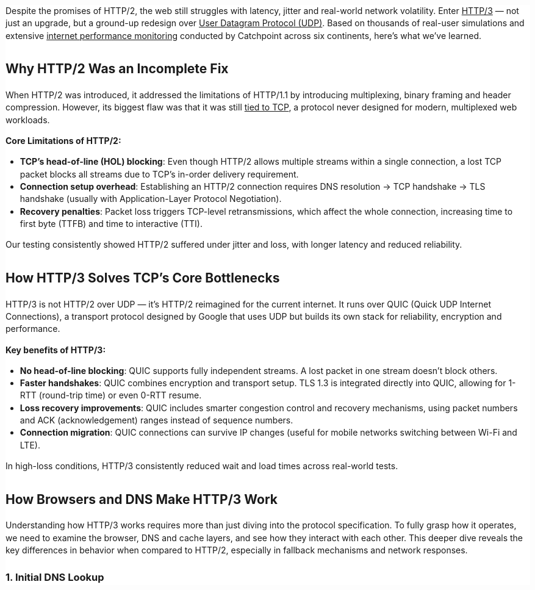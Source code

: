 Despite the promises of HTTP/2, the web still struggles with latency, jitter and real-world network volatility. Enter [HTTP/3](https://thenewstack.io/how-to-get-started-with-http3/) — not just an upgrade, but a ground-up redesign over [User Datagram Protocol (UDP)](https://thenewstack.io/http-3-replaces-tcp-with-udp-to-boost-network-speed-reliability/). Based on thousands of real-user simulations and extensive [internet performance monitoring](https://www.catchpoint.com/internet-performance-monitoring) conducted by Catchpoint across six continents, here’s what we’ve learned.

## Why HTTP/2 Was an Incomplete Fix

When HTTP/2 was introduced, it addressed the limitations of HTTP/1.1 by introducing multiplexing, binary framing and header compression. However, its biggest flaw was that it was still [tied to TCP](https://thenewstack.io/choosing-the-right-transport-protocol-tcp-vs-udp-vs-quic/), a protocol never designed for modern, multiplexed web workloads.

**Core Limitations of HTTP/2:**

* **TCP’s head-of-line (HOL) blocking**: Even though HTTP/2 allows multiple streams within a single connection, a lost TCP packet blocks all streams due to TCP’s in-order delivery requirement.
* **Connection setup overhead**: Establishing an HTTP/2 connection requires DNS resolution → TCP handshake → TLS handshake (usually with Application-Layer Protocol Negotiation).
* **Recovery penalties**: Packet loss triggers TCP-level retransmissions, which affect the whole connection, increasing time to first byte (TTFB) and time to interactive (TTI).

Our testing consistently showed HTTP/2 suffered under jitter and loss, with longer latency and reduced reliability.

## How HTTP/3 Solves TCP’s Core Bottlenecks

HTTP/3 is not HTTP/2 over UDP — it’s HTTP/2 reimagined for the current internet. It runs over QUIC (Quick UDP Internet Connections), a transport protocol designed by Google that uses UDP but builds its own stack for reliability, encryption and performance.

**Key benefits of HTTP/3:**

* **No head-of-line blocking**: QUIC supports fully independent streams. A lost packet in one stream doesn’t block others.
* **Faster handshakes**: QUIC combines encryption and transport setup. TLS 1.3 is integrated directly into QUIC, allowing for 1-RTT (round-trip time) or even 0-RTT resume.
* **Loss recovery improvements**: QUIC includes smarter congestion control and recovery mechanisms, using packet numbers and ACK (acknowledgement) ranges instead of sequence numbers.
* **Connection migration**: QUIC connections can survive IP changes (useful for mobile networks switching between Wi-Fi and LTE).

In high-loss conditions, HTTP/3 consistently reduced wait and load times across real-world tests.

## How Browsers and DNS Make HTTP/3 Work

Understanding how HTTP/3 works requires more than just diving into the protocol specification. To fully grasp how it operates, we need to examine the browser, DNS and cache layers, and see how they interact with each other. This deeper dive reveals the key differences in behavior when compared to HTTP/2, especially in fallback mechanisms and network responses.

### 1. Initial DNS Lookup
